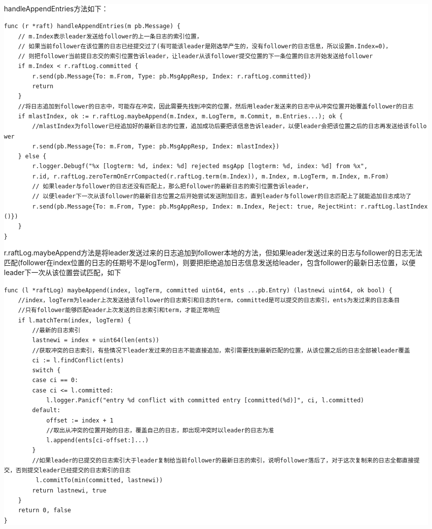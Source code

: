 handleAppendEntries方法如下：

```
func (r *raft) handleAppendEntries(m pb.Message) {
    // m.Index表示leader发送给follower的上一条日志的索引位置，
    // 如果当前follower在该位置的日志已经提交过了(有可能该leader是刚选举产生的，没有follower的日志信息，所以设置m.Index=0)，
    // 则把follower当前提日志交的索引位置告诉leader，让leader从该follower提交位置的下一条位置的日志开始发送给follower
    if m.Index < r.raftLog.committed {
        r.send(pb.Message{To: m.From, Type: pb.MsgAppResp, Index: r.raftLog.committed})
        return
    }
    //将日志追加到follower的日志中，可能存在冲突，因此需要先找到冲突的位置，然后用leader发送来的日志中从冲突位置开始覆盖follower的日志
    if mlastIndex, ok := r.raftLog.maybeAppend(m.Index, m.LogTerm, m.Commit, m.Entries...); ok {
        //mlastIndex为follower已经追加好的最新日志的位置，追加成功后要把该信息告诉leader，以便leader会把该位置之后的日志再发送给该follower
        r.send(pb.Message{To: m.From, Type: pb.MsgAppResp, Index: mlastIndex})
    } else {
        r.logger.Debugf("%x [logterm: %d, index: %d] rejected msgApp [logterm: %d, index: %d] from %x",
        r.id, r.raftLog.zeroTermOnErrCompacted(r.raftLog.term(m.Index)), m.Index, m.LogTerm, m.Index, m.From)
        // 如果leader与follower的日志还没有匹配上，那么把follower的最新日志的索引位置告诉leader，
        // 以便leader下一次从该follower的最新日志位置之后开始尝试发送附加日志，直到leader与follower的日志匹配上了就能追加日志成功了
        r.send(pb.Message{To: m.From, Type: pb.MsgAppResp, Index: m.Index, Reject: true, RejectHint: r.raftLog.lastIndex()})
    }
}
```

r.raftLog.maybeAppend方法是将leader发送过来的日志追加到follower本地的方法，但如果leader发送过来的日志与follower的日志无法匹配(follower在index位置的日志的任期号不是logTerm)，则要把拒绝追加日志信息发送给leader，包含follower的最新日志位置，以便leader下一次从该位置尝试匹配，如下

```
func (l *raftLog) maybeAppend(index, logTerm, committed uint64, ents ...pb.Entry) (lastnewi uint64, ok bool) {
    //index，logTerm为leader上次发送给该follower的日志索引和日志的term，committed是可以提交的日志索引，ents为发过来的日志条目
    //只有follower能够匹配eader上次发送的日志索引和term，才能正常响应
    if l.matchTerm(index, logTerm) {
        //最新的日志索引
        lastnewi = index + uint64(len(ents))
        //获取冲突的日志索引，有些情况下leader发过来的日志不能直接追加，索引需要找到最新匹配的位置，从该位置之后的日志全部被leader覆盖
        ci := l.findConflict(ents)
        switch {
        case ci == 0:
        case ci <= l.committed:
            l.logger.Panicf("entry %d conflict with committed entry [committed(%d)]", ci, l.committed)
        default:
            offset := index + 1
            //取出从冲突的位置开始的日志，覆盖自己的日志，即出现冲突时以leader的日志为准
            l.append(ents[ci-offset:]...)
        }
        //如果leader的已提交的日志索引大于leader复制给当前follower的最新日志的索引，说明follower落后了，对于这次复制来的日志全都直接提交，否则提交leader已经提交的日志索引的日志
         l.commitTo(min(committed, lastnewi))
        return lastnewi, true
    }
    return 0, false
}
```
